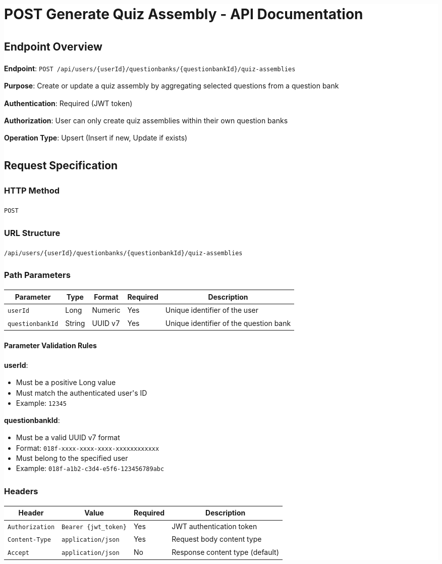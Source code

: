 # POST Generate Quiz Assembly - API Documentation

## Endpoint Overview

**Endpoint**: `POST /api/users/{userId}/questionbanks/{questionbankId}/quiz-assemblies`

**Purpose**: Create or update a quiz assembly by aggregating selected questions from a question bank

**Authentication**: Required (JWT token)

**Authorization**: User can only create quiz assemblies within their own question banks

**Operation Type**: Upsert (Insert if new, Update if exists)

## Request Specification

### HTTP Method
```
POST
```

### URL Structure
```
/api/users/{userId}/questionbanks/{questionbankId}/quiz-assemblies
```

### Path Parameters

| Parameter | Type | Format | Required | Description |
|-----------|------|--------|----------|-------------|
| `userId` | Long | Numeric | Yes | Unique identifier of the user |
| `questionbankId` | String | UUID v7 | Yes | Unique identifier of the question bank |

#### Parameter Validation Rules

**userId**:
- Must be a positive Long value
- Must match the authenticated user's ID
- Example: `12345`

**questionbankId**:
- Must be a valid UUID v7 format
- Format: `018f-xxxx-xxxx-xxxx-xxxxxxxxxxxx`
- Must belong to the specified user
- Example: `018f-a1b2-c3d4-e5f6-123456789abc`

### Headers

| Header | Value | Required | Description |
|--------|-------|----------|-------------|
| `Authorization` | `Bearer {jwt_token}` | Yes | JWT authentication token |
| `Content-Type` | `application/json` | Yes | Request body content type |
| `Accept` | `application/json` | No | Response content type (default) |
